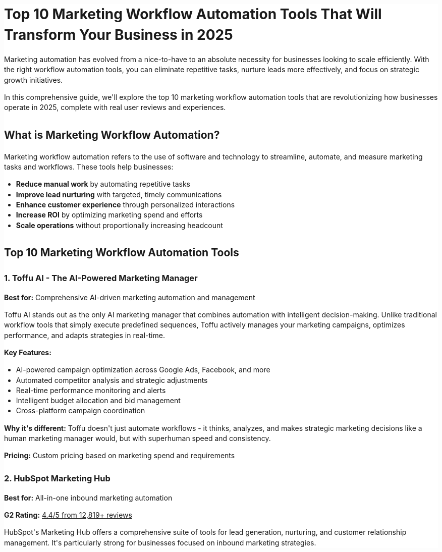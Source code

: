 # Top 10 Marketing Workflow Automation Tools That Will Transform Your Business in 2025

Marketing automation has evolved from a nice-to-have to an absolute necessity for businesses looking to scale efficiently. With the right workflow automation tools, you can eliminate repetitive tasks, nurture leads more effectively, and focus on strategic growth initiatives.

In this comprehensive guide, we'll explore the top 10 marketing workflow automation tools that are revolutionizing how businesses operate in 2025, complete with real user reviews and experiences.

## What is Marketing Workflow Automation?

Marketing workflow automation refers to the use of software and technology to streamline, automate, and measure marketing tasks and workflows. These tools help businesses:

- **Reduce manual work** by automating repetitive tasks
- **Improve lead nurturing** with targeted, timely communications
- **Enhance customer experience** through personalized interactions
- **Increase ROI** by optimizing marketing spend and efforts
- **Scale operations** without proportionally increasing headcount

## Top 10 Marketing Workflow Automation Tools

### 1. Toffu AI - The AI-Powered Marketing Manager

**Best for:** Comprehensive AI-driven marketing automation and management

Toffu AI stands out as the only AI marketing manager that combines automation with intelligent decision-making. Unlike traditional workflow tools that simply execute predefined sequences, Toffu actively manages your marketing campaigns, optimizes performance, and adapts strategies in real-time.

**Key Features:**
- AI-powered campaign optimization across Google Ads, Facebook, and more
- Automated competitor analysis and strategic adjustments
- Real-time performance monitoring and alerts
- Intelligent budget allocation and bid management
- Cross-platform campaign coordination

**Why it's different:** Toffu doesn't just automate workflows - it thinks, analyzes, and makes strategic marketing decisions like a human marketing manager would, but with superhuman speed and consistency.

**Pricing:** Custom pricing based on marketing spend and requirements

### 2. HubSpot Marketing Hub

**Best for:** All-in-one inbound marketing automation

**G2 Rating:** [4.4/5 from 12,819+ reviews](https://www.g2.com/products/hubspot-marketing-hub/reviews)

HubSpot's Marketing Hub offers a comprehensive suite of tools for lead generation, nurturing, and customer relationship management. It's particularly strong for businesses focused on inbound marketing strategies.
